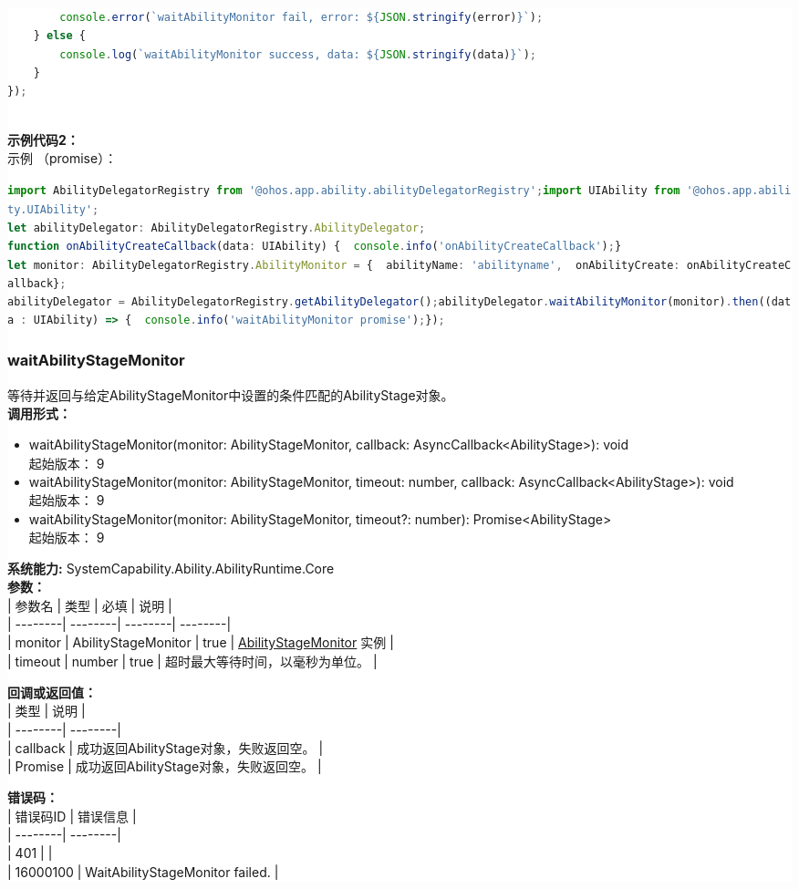 ```ts    
        console.error(`waitAbilityMonitor fail, error: ${JSON.stringify(error)}`);  
    } else {  
        console.log(`waitAbilityMonitor success, data: ${JSON.stringify(data)}`);  
    }  
});  
    
```    
  
    
 **示例代码2：**   
示例 （promise）：  
```ts    
import AbilityDelegatorRegistry from '@ohos.app.ability.abilityDelegatorRegistry';import UIAbility from '@ohos.app.ability.UIAbility';  
let abilityDelegator: AbilityDelegatorRegistry.AbilityDelegator;  
function onAbilityCreateCallback(data: UIAbility) {  console.info('onAbilityCreateCallback');}  
let monitor: AbilityDelegatorRegistry.AbilityMonitor = {  abilityName: 'abilityname',  onAbilityCreate: onAbilityCreateCallback};  
abilityDelegator = AbilityDelegatorRegistry.getAbilityDelegator();abilityDelegator.waitAbilityMonitor(monitor).then((data : UIAbility) => {  console.info('waitAbilityMonitor promise');});    
```    
  
    
### waitAbilityStageMonitor    
等待并返回与给定AbilityStageMonitor中设置的条件匹配的AbilityStage对象。  
 **调用形式：**     
    
- waitAbilityStageMonitor(monitor: AbilityStageMonitor, callback: AsyncCallback\<AbilityStage>): void    
起始版本： 9    
- waitAbilityStageMonitor(monitor: AbilityStageMonitor, timeout: number, callback: AsyncCallback\<AbilityStage>): void    
起始版本： 9    
- waitAbilityStageMonitor(monitor: AbilityStageMonitor, timeout?: number): Promise\<AbilityStage>    
起始版本： 9  
  
 **系统能力:**  SystemCapability.Ability.AbilityRuntime.Core    
 **参数：**     
| 参数名 | 类型 | 必填 | 说明 |  
| --------| --------| --------| --------|  
| monitor | AbilityStageMonitor | true | [AbilityStageMonitor](js-apis-inner-application-abilityStageMonitor.md) 实例 |  
| timeout | number | true | 超时最大等待时间，以毫秒为单位。 |  
    
 **回调或返回值：**     
| 类型 | 说明 |  
| --------| --------|  
| callback | 成功返回AbilityStage对象，失败返回空。 |  
| Promise<AbilityStage> | 成功返回AbilityStage对象，失败返回空。 |  
    
    
 **错误码：**     
| 错误码ID | 错误信息 |  
| --------| --------|  
| 401 |  |  
| 16000100 | WaitAbilityStageMonitor failed. |  
    